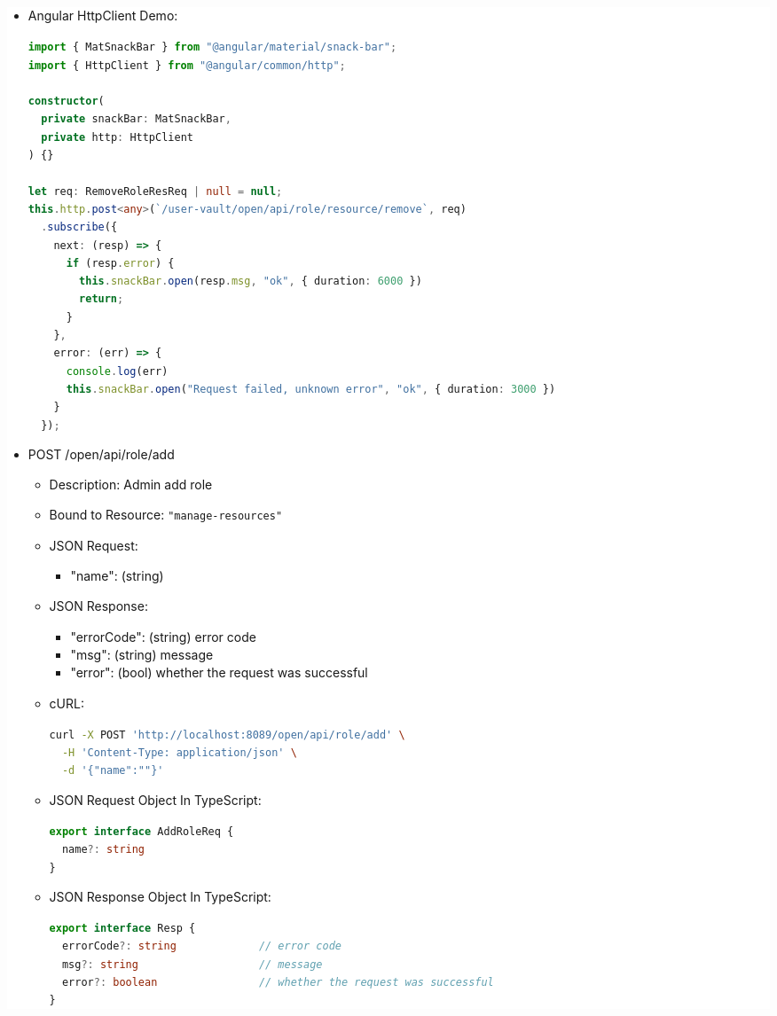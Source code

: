   - Angular HttpClient Demo:
    ```ts
    import { MatSnackBar } from "@angular/material/snack-bar";
    import { HttpClient } from "@angular/common/http";

    constructor(
      private snackBar: MatSnackBar,
      private http: HttpClient
    ) {}

    let req: RemoveRoleResReq | null = null;
    this.http.post<any>(`/user-vault/open/api/role/resource/remove`, req)
      .subscribe({
        next: (resp) => {
          if (resp.error) {
            this.snackBar.open(resp.msg, "ok", { duration: 6000 })
            return;
          }
        },
        error: (err) => {
          console.log(err)
          this.snackBar.open("Request failed, unknown error", "ok", { duration: 3000 })
        }
      });
    ```

- POST /open/api/role/add
  - Description: Admin add role
  - Bound to Resource: `"manage-resources"`
  - JSON Request:
    - "name": (string) 
  - JSON Response:
    - "errorCode": (string) error code
    - "msg": (string) message
    - "error": (bool) whether the request was successful
  - cURL:
    ```sh
    curl -X POST 'http://localhost:8089/open/api/role/add' \
      -H 'Content-Type: application/json' \
      -d '{"name":""}'
    ```

  - JSON Request Object In TypeScript:
    ```ts
    export interface AddRoleReq {
      name?: string
    }
    ```

  - JSON Response Object In TypeScript:
    ```ts
    export interface Resp {
      errorCode?: string             // error code
      msg?: string                   // message
      error?: boolean                // whether the request was successful
    }
    ```
